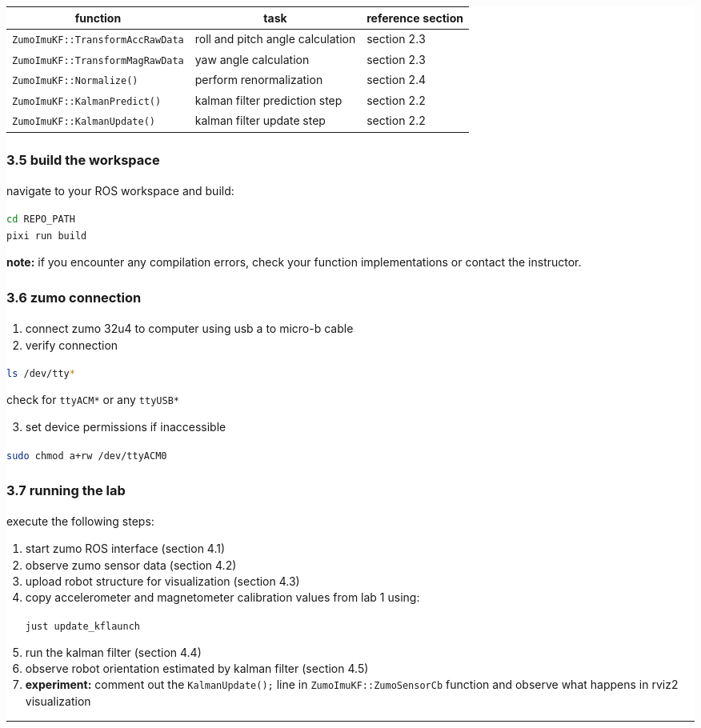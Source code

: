 | function                         | task                             | reference section |
| -------------------------------- | -------------------------------- | ----------------- |
| `ZumoImuKF::TransformAccRawData` | roll and pitch angle calculation | section 2.3       |
| `ZumoImuKF::TransformMagRawData` | yaw angle calculation            | section 2.3       |
| `ZumoImuKF::Normalize()`         | perform renormalization          | section 2.4       |
| `ZumoImuKF::KalmanPredict()`     | kalman filter prediction step    | section 2.2       |
| `ZumoImuKF::KalmanUpdate()`      | kalman filter update step        | section 2.2       |

### 3.5 build the workspace

navigate to your ROS workspace and build:

```bash
cd REPO_PATH
pixi run build
```

**note:** if you encounter any compilation errors, check your function implementations or contact the instructor.

### 3.6 zumo connection

1. connect zumo 32u4 to computer using usb a to micro-b cable
2. verify connection

```bash
ls /dev/tty*
```

check for `ttyACM*` or any `ttyUSB*`

3. set device permissions if inaccessible

```bash
sudo chmod a+rw /dev/ttyACM0
```

### 3.7 running the lab

execute the following steps:

1. start zumo ROS interface (section 4.1)
2. observe zumo sensor data (section 4.2)
3. upload robot structure for visualization (section 4.3)
4. copy accelerometer and magnetometer calibration values from lab 1 using:
   ```bash
   just update_kflaunch
   ```
5. run the kalman filter (section 4.4)
6. observe robot orientation estimated by kalman filter (section 4.5)
7. **experiment:** comment out the `KalmanUpdate();` line in `ZumoImuKF::ZumoSensorCb` function and observe what happens in rviz2 visualization

---